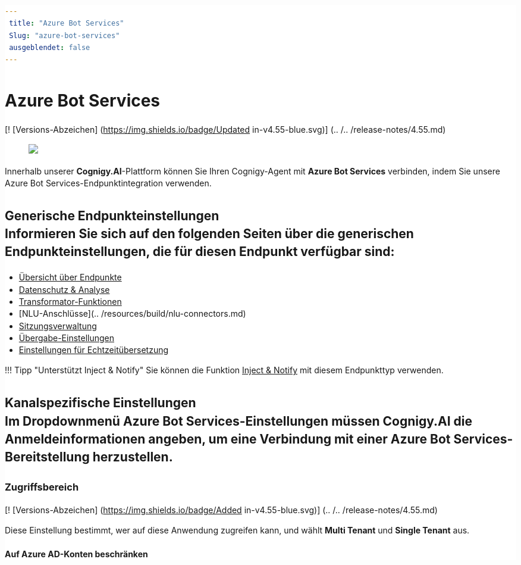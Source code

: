 ```yaml
---
 title: "Azure Bot Services" 
 Slug: "azure-bot-services" 
 ausgeblendet: false 
---
```

# Azure Bot Services

[! [Versions-Abzeichen] (https://img.shields.io/badge/Updated in-v4.55-blue.svg)] (.. /.. /release-notes/4.55.md)

<figure>
  <img class="image-center" src="{{config.site_url}}ai/endpoints/images/501691c-AzureBotServices.PNG" width="100%" />
</figure>

Innerhalb unserer **Cognigy.AI**-Plattform können Sie Ihren Cognigy-Agent mit **Azure Bot Services** verbinden, indem Sie unsere Azure Bot Services-Endpunktintegration verwenden.

## Generische Endpunkteinstellungen<div class="divider"></div>Informieren Sie sich auf den folgenden Seiten über die generischen Endpunkteinstellungen, die für diesen Endpunkt verfügbar sind:

- [Übersicht über Endpunkte](overview.md) 
- [Datenschutz & Analyse](data-protection-and-analytics.md)
- [Transformator-Funktionen](Transformatoren/Transformatoren.md) 
- [NLU-Anschlüsse](.. /resources/build/nlu-connectors.md)
- [Sitzungsverwaltung](session-management.md)
- [Übergabe-Einstellungen](handover-settings.md)
- [Einstellungen für Echtzeitübersetzung](real-time-translation-settings.md) 

!!! Tipp "Unterstützt Inject & Notify"
    Sie können die Funktion [Inject & Notify]({{config.site_url}}ai/endpoints/inject-and-notify/) mit diesem Endpunkttyp verwenden.

## Kanalspezifische Einstellungen<div class="divider"></div>Im Dropdownmenü **Azure Bot Services-Einstellungen** müssen Cognigy.AI die Anmeldeinformationen angeben, um eine Verbindung mit einer Azure Bot Services-Bereitstellung herzustellen.

### Zugriffsbereich

[! [Versions-Abzeichen] (https://img.shields.io/badge/Added in-v4.55-blue.svg)] (.. /.. /release-notes/4.55.md)

Diese Einstellung bestimmt, wer auf diese Anwendung zugreifen kann, und wählt **Multi Tenant** und **Single Tenant** aus.

#### Auf Azure AD-Konten beschränken
